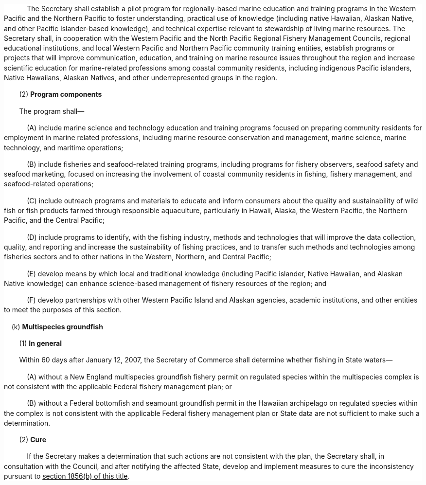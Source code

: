             The Secretary shall establish a pilot program for regionally-based marine education and training programs in the Western Pacific and the Northern Pacific to foster understanding, practical use of knowledge (including native Hawaiian, Alaskan Native, and other Pacific Islander-based knowledge), and technical expertise relevant to stewardship of living marine resources. The Secretary shall, in cooperation with the Western Pacific and the North Pacific Regional Fishery Management Councils, regional educational institutions, and local Western Pacific and Northern Pacific community training entities, establish programs or projects that will improve communication, education, and training on marine resource issues throughout the region and increase scientific education for marine-related professions among coastal community residents, including indigenous Pacific islanders, Native Hawaiians, Alaskan Natives, and other underrepresented groups in the region.

        (2) __Program components__ 

        The program shall—

            (A) include marine science and technology education and training programs focused on preparing community residents for employment in marine related professions, including marine resource conservation and management, marine science, marine technology, and maritime operations;

            (B) include fisheries and seafood-related training programs, including programs for fishery observers, seafood safety and seafood marketing, focused on increasing the involvement of coastal community residents in fishing, fishery management, and seafood-related operations;

            (C) include outreach programs and materials to educate and inform consumers about the quality and sustainability of wild fish or fish products farmed through responsible aquaculture, particularly in Hawaii, Alaska, the Western Pacific, the Northern Pacific, and the Central Pacific;

            (D) include programs to identify, with the fishing industry, methods and technologies that will improve the data collection, quality, and reporting and increase the sustainability of fishing practices, and to transfer such methods and technologies among fisheries sectors and to other nations in the Western, Northern, and Central Pacific;

            (E) develop means by which local and traditional knowledge (including Pacific islander, Native Hawaiian, and Alaskan Native knowledge) can enhance science-based management of fishery resources of the region; and

            (F) develop partnerships with other Western Pacific Island and Alaskan agencies, academic institutions, and other entities to meet the purposes of this section.

    (k) __Multispecies groundfish__ 

        (1) __In general__ 

        Within 60 days after January 12, 2007, the Secretary of Commerce shall determine whether fishing in State waters—

            (A) without a New England multispecies groundfish fishery permit on regulated species within the multispecies complex is not consistent with the applicable Federal fishery management plan; or

            (B) without a Federal bottomfish and seamount groundfish permit in the Hawaiian archipelago on regulated species within the complex is not consistent with the applicable Federal fishery management plan or State data are not sufficient to make such a determination.

        (2) __Cure__ 

            If the Secretary makes a determination that such actions are not consistent with the plan, the Secretary shall, in consultation with the Council, and after notifying the affected State, develop and implement measures to cure the inconsistency pursuant to [section 1856(b) of this title][/us/usc/t16/s1856/b].


[/us/usc/t16/s1853/a]: https://publicdocs.github.io/go/links?ns=uslm&ref=%2Fus%2Fusc%2Ft16%2Fs1853%2Fa
[/us/usc/t16/s1852/a/3]: https://publicdocs.github.io/go/links?ns=uslm&ref=%2Fus%2Fusc%2Ft16%2Fs1852%2Fa%2F3
[/us/usc/t16/s1852/a/3]: https://publicdocs.github.io/go/links?ns=uslm&ref=%2Fus%2Fusc%2Ft16%2Fs1852%2Fa%2F3
[/us/usc/t16/s1852/a/3]: https://publicdocs.github.io/go/links?ns=uslm&ref=%2Fus%2Fusc%2Ft16%2Fs1852%2Fa%2F3
[/us/usc/t5/s553]: https://publicdocs.github.io/go/links?ns=uslm&ref=%2Fus%2Fusc%2Ft5%2Fs553
[/us/usc/t44/s3501]: https://publicdocs.github.io/go/links?ns=uslm&ref=%2Fus%2Fusc%2Ft44%2Fs3501
[/us/usc/t5/s601]: https://publicdocs.github.io/go/links?ns=uslm&ref=%2Fus%2Fusc%2Ft5%2Fs601
[/us/usc/t16/s1854]: https://publicdocs.github.io/go/links?ns=uslm&ref=%2Fus%2Fusc%2Ft16%2Fs1854
[/us/usc/t16/s1854/e/5]: https://publicdocs.github.io/go/links?ns=uslm&ref=%2Fus%2Fusc%2Ft16%2Fs1854%2Fe%2F5
[/us/usc/t16/s1854/g]: https://publicdocs.github.io/go/links?ns=uslm&ref=%2Fus%2Fusc%2Ft16%2Fs1854%2Fg
[/us/usc/t16/s1853/b/6]: https://publicdocs.github.io/go/links?ns=uslm&ref=%2Fus%2Fusc%2Ft16%2Fs1853%2Fb%2F6
[/us/usc/t16/s1881a/b]: https://publicdocs.github.io/go/links?ns=uslm&ref=%2Fus%2Fusc%2Ft16%2Fs1881a%2Fb
[/us/usc/t26/s1]: https://publicdocs.github.io/go/links?ns=uslm&ref=%2Fus%2Fusc%2Ft26%2Fs1
[/us/usc/t16/s1854/d/1]: https://publicdocs.github.io/go/links?ns=uslm&ref=%2Fus%2Fusc%2Ft16%2Fs1854%2Fd%2F1
[/us/usc/t16/s1854/d/2]: https://publicdocs.github.io/go/links?ns=uslm&ref=%2Fus%2Fusc%2Ft16%2Fs1854%2Fd%2F2
[/us/usc/t16/s1856/b]: https://publicdocs.github.io/go/links?ns=uslm&ref=%2Fus%2Fusc%2Ft16%2Fs1856%2Fb
[/us/pl/94/265/s305]: https://publicdocs.github.io/go/links?ns=uslm&ref=%2Fus%2Fpl%2F94%2F265%2Fs305
[/us/stat/90/354]: https://publicdocs.github.io/go/links?ns=uslm&ref=%2Fus%2Fstat%2F90%2F354
[/us/pl/96/561/s235]: https://publicdocs.github.io/go/links?ns=uslm&ref=%2Fus%2Fpl%2F96%2F561%2Fs235
[/us/stat/94/3299]: https://publicdocs.github.io/go/links?ns=uslm&ref=%2Fus%2Fstat%2F94%2F3299
[/us/pl/97/453/s8]: https://publicdocs.github.io/go/links?ns=uslm&ref=%2Fus%2Fpl%2F97%2F453%2Fs8
[/us/stat/96/2490]: https://publicdocs.github.io/go/links?ns=uslm&ref=%2Fus%2Fstat%2F96%2F2490
[/us/pl/101/627]: https://publicdocs.github.io/go/links?ns=uslm&ref=%2Fus%2Fpl%2F101%2F627
[/us/stat/104/4451]: https://publicdocs.github.io/go/links?ns=uslm&ref=%2Fus%2Fstat%2F104%2F4451
[/us/pl/104/297]: https://publicdocs.github.io/go/links?ns=uslm&ref=%2Fus%2Fpl%2F104%2F297
[/us/stat/110/3587-3590]: https://publicdocs.github.io/go/links?ns=uslm&ref=%2Fus%2Fstat%2F110%2F3587-3590
[/us/pl/109/241/s416/a]: https://publicdocs.github.io/go/links?ns=uslm&ref=%2Fus%2Fpl%2F109%2F241%2Fs416%2Fa
[/us/stat/120/540]: https://publicdocs.github.io/go/links?ns=uslm&ref=%2Fus%2Fstat%2F120%2F540
[/us/pl/109/479/s3/d/3]: https://publicdocs.github.io/go/links?ns=uslm&ref=%2Fus%2Fpl%2F109%2F479%2Fs3%2Fd%2F3
[/us/stat/120/3578]: https://publicdocs.github.io/go/links?ns=uslm&ref=%2Fus%2Fstat%2F120%2F3578
[/us/pl/94/265]: https://publicdocs.github.io/go/links?ns=uslm&ref=%2Fus%2Fpl%2F94%2F265
[/us/stat/90/331]: https://publicdocs.github.io/go/links?ns=uslm&ref=%2Fus%2Fstat%2F90%2F331
[/us/usc/t16/s1801]: https://publicdocs.github.io/go/links?ns=uslm&ref=%2Fus%2Fusc%2Ft16%2Fs1801
[/us/pl/96/511]: https://publicdocs.github.io/go/links?ns=uslm&ref=%2Fus%2Fpl%2F96%2F511
[/us/stat/94/2812]: https://publicdocs.github.io/go/links?ns=uslm&ref=%2Fus%2Fstat%2F94%2F2812
[/us/pl/104/13/s2]: https://publicdocs.github.io/go/links?ns=uslm&ref=%2Fus%2Fpl%2F104%2F13%2Fs2
[/us/stat/109/163]: https://publicdocs.github.io/go/links?ns=uslm&ref=%2Fus%2Fstat%2F109%2F163
[/us/usc/t44/s101]: https://publicdocs.github.io/go/links?ns=uslm&ref=%2Fus%2Fusc%2Ft44%2Fs101
[/us/usc/t5/s601]: https://publicdocs.github.io/go/links?ns=uslm&ref=%2Fus%2Fusc%2Ft5%2Fs601
[/us/pl/96/354]: https://publicdocs.github.io/go/links?ns=uslm&ref=%2Fus%2Fpl%2F96%2F354
[/us/stat/94/1164]: https://publicdocs.github.io/go/links?ns=uslm&ref=%2Fus%2Fstat%2F94%2F1164
[/us/usc/t5/s601]: https://publicdocs.github.io/go/links?ns=uslm&ref=%2Fus%2Fusc%2Ft5%2Fs601
[/us/usc/t5/s601]: https://publicdocs.github.io/go/links?ns=uslm&ref=%2Fus%2Fusc%2Ft5%2Fs601
[/us/pl/109/479/s108/a]: https://publicdocs.github.io/go/links?ns=uslm&ref=%2Fus%2Fpl%2F109%2F479%2Fs108%2Fa
[/us/pl/109/479/s108/b]: https://publicdocs.github.io/go/links?ns=uslm&ref=%2Fus%2Fpl%2F109%2F479%2Fs108%2Fb
[/us/pl/109/479/s3/d/3]: https://publicdocs.github.io/go/links?ns=uslm&ref=%2Fus%2Fpl%2F109%2F479%2Fs3%2Fd%2F3
[/us/pl/109/479/s116/b/1/C]: https://publicdocs.github.io/go/links?ns=uslm&ref=%2Fus%2Fpl%2F109%2F479%2Fs116%2Fb%2F1%2FC
[/us/pl/109/479/s116/b/1/A]: https://publicdocs.github.io/go/links?ns=uslm&ref=%2Fus%2Fpl%2F109%2F479%2Fs116%2Fb%2F1%2FA
[/us/pl/109/479/s116/b/1/B]: https://publicdocs.github.io/go/links?ns=uslm&ref=%2Fus%2Fpl%2F109%2F479%2Fs116%2Fb%2F1%2FB
[/us/pl/109/479/s116/b/1/D]: https://publicdocs.github.io/go/links?ns=uslm&ref=%2Fus%2Fpl%2F109%2F479%2Fs116%2Fb%2F1%2FD
[/us/pl/109/479/s109]: https://publicdocs.github.io/go/links?ns=uslm&ref=%2Fus%2Fpl%2F109%2F479%2Fs109
[/us/pl/109/479/s110]: https://publicdocs.github.io/go/links?ns=uslm&ref=%2Fus%2Fpl%2F109%2F479%2Fs110
[/us/pl/109/241]: https://publicdocs.github.io/go/links?ns=uslm&ref=%2Fus%2Fpl%2F109%2F241
[/us/pl/104/297/s110/a/1]: https://publicdocs.github.io/go/links?ns=uslm&ref=%2Fus%2Fpl%2F104%2F297%2Fs110%2Fa%2F1
[/us/pl/104/297/s110/a/1]: https://publicdocs.github.io/go/links?ns=uslm&ref=%2Fus%2Fpl%2F104%2F297%2Fs110%2Fa%2F1
[/us/usc/t16/s1854/a]: https://publicdocs.github.io/go/links?ns=uslm&ref=%2Fus%2Fusc%2Ft16%2Fs1854%2Fa
[/us/usc/t16/s1854/b/1]: https://publicdocs.github.io/go/links?ns=uslm&ref=%2Fus%2Fusc%2Ft16%2Fs1854%2Fb%2F1
[/us/usc/t16/s1854/b]: https://publicdocs.github.io/go/links?ns=uslm&ref=%2Fus%2Fusc%2Ft16%2Fs1854%2Fb
[/us/pl/104/297/s110/a/3]: https://publicdocs.github.io/go/links?ns=uslm&ref=%2Fus%2Fpl%2F104%2F297%2Fs110%2Fa%2F3
[/us/pl/104/297/s110/b/1]: https://publicdocs.github.io/go/links?ns=uslm&ref=%2Fus%2Fpl%2F104%2F297%2Fs110%2Fb%2F1
[/us/pl/104/297/s110/b/2/C]: https://publicdocs.github.io/go/links?ns=uslm&ref=%2Fus%2Fpl%2F104%2F297%2Fs110%2Fb%2F2%2FC
[/us/pl/104/297/s110/b/2/A]: https://publicdocs.github.io/go/links?ns=uslm&ref=%2Fus%2Fpl%2F104%2F297%2Fs110%2Fb%2F2%2FA
[/us/pl/104/297/s110/b/2/C]: https://publicdocs.github.io/go/links?ns=uslm&ref=%2Fus%2Fpl%2F104%2F297%2Fs110%2Fb%2F2%2FC
[/us/pl/104/297/s110/b/2/A]: https://publicdocs.github.io/go/links?ns=uslm&ref=%2Fus%2Fpl%2F104%2F297%2Fs110%2Fb%2F2%2FA
[/us/pl/104/297/s110/b/3/A]: https://publicdocs.github.io/go/links?ns=uslm&ref=%2Fus%2Fpl%2F104%2F297%2Fs110%2Fb%2F3%2FA
[/us/pl/104/297/s110/b/3/B]: https://publicdocs.github.io/go/links?ns=uslm&ref=%2Fus%2Fpl%2F104%2F297%2Fs110%2Fb%2F3%2FB
[/us/pl/104/297/s110/b/3/D]: https://publicdocs.github.io/go/links?ns=uslm&ref=%2Fus%2Fpl%2F104%2F297%2Fs110%2Fb%2F3%2FD
[/us/pl/104/297/s110/b/3/C]: https://publicdocs.github.io/go/links?ns=uslm&ref=%2Fus%2Fpl%2F104%2F297%2Fs110%2Fb%2F3%2FC
[/us/pl/104/297/s110/c]: https://publicdocs.github.io/go/links?ns=uslm&ref=%2Fus%2Fpl%2F104%2F297%2Fs110%2Fc
[/us/usc/t16/s1854]: https://publicdocs.github.io/go/links?ns=uslm&ref=%2Fus%2Fusc%2Ft16%2Fs1854
[/us/pl/104/297/s110/a/2]: https://publicdocs.github.io/go/links?ns=uslm&ref=%2Fus%2Fpl%2F104%2F297%2Fs110%2Fa%2F2
[/us/pl/104/297/s110/d]: https://publicdocs.github.io/go/links?ns=uslm&ref=%2Fus%2Fpl%2F104%2F297%2Fs110%2Fd
[/us/pl/104/297/s111/a]: https://publicdocs.github.io/go/links?ns=uslm&ref=%2Fus%2Fpl%2F104%2F297%2Fs111%2Fa
[/us/pl/101/627]: https://publicdocs.github.io/go/links?ns=uslm&ref=%2Fus%2Fpl%2F101%2F627
[/us/pl/101/627/s111/a/1/A]: https://publicdocs.github.io/go/links?ns=uslm&ref=%2Fus%2Fpl%2F101%2F627%2Fs111%2Fa%2F1%2FA
[/us/pl/101/627/s111/a/1]: https://publicdocs.github.io/go/links?ns=uslm&ref=%2Fus%2Fpl%2F101%2F627%2Fs111%2Fa%2F1
[/us/pl/97/453/s8/1]: https://publicdocs.github.io/go/links?ns=uslm&ref=%2Fus%2Fpl%2F97%2F453%2Fs8%2F1
[/us/usc/t16/s1854/c]: https://publicdocs.github.io/go/links?ns=uslm&ref=%2Fus%2Fusc%2Ft16%2Fs1854%2Fc
[/us/pl/97/453/s8/1]: https://publicdocs.github.io/go/links?ns=uslm&ref=%2Fus%2Fpl%2F97%2F453%2Fs8%2F1
[/us/usc/t5/s553]: https://publicdocs.github.io/go/links?ns=uslm&ref=%2Fus%2Fusc%2Ft5%2Fs553
[/us/pl/97/453/s8/2]: https://publicdocs.github.io/go/links?ns=uslm&ref=%2Fus%2Fpl%2F97%2F453%2Fs8%2F2
[/us/usc/t16/s1854/a]: https://publicdocs.github.io/go/links?ns=uslm&ref=%2Fus%2Fusc%2Ft16%2Fs1854%2Fa
[/us/usc/t16/s1854/b/1]: https://publicdocs.github.io/go/links?ns=uslm&ref=%2Fus%2Fusc%2Ft16%2Fs1854%2Fb%2F1
[/us/usc/t16/s1854/b]: https://publicdocs.github.io/go/links?ns=uslm&ref=%2Fus%2Fusc%2Ft16%2Fs1854%2Fb
[/us/usc/t16/s1854/c]: https://publicdocs.github.io/go/links?ns=uslm&ref=%2Fus%2Fusc%2Ft16%2Fs1854%2Fc
[/us/pl/97/453/s8/3]: https://publicdocs.github.io/go/links?ns=uslm&ref=%2Fus%2Fpl%2F97%2F453%2Fs8%2F3
[/us/pl/97/453/s8/4]: https://publicdocs.github.io/go/links?ns=uslm&ref=%2Fus%2Fpl%2F97%2F453%2Fs8%2F4
[/us/pl/97/453/s8/5]: https://publicdocs.github.io/go/links?ns=uslm&ref=%2Fus%2Fpl%2F97%2F453%2Fs8%2F5
[/us/pl/96/561]: https://publicdocs.github.io/go/links?ns=uslm&ref=%2Fus%2Fpl%2F96%2F561
[/us/pl/109/479/s116/b/2]: https://publicdocs.github.io/go/links?ns=uslm&ref=%2Fus%2Fpl%2F109%2F479%2Fs116%2Fb%2F2
[/us/stat/120/3606]: https://publicdocs.github.io/go/links?ns=uslm&ref=%2Fus%2Fstat%2F120%2F3606
[/us/usc/t16/s1855/i/1/B/ii]: https://publicdocs.github.io/go/links?ns=uslm&ref=%2Fus%2Fusc%2Ft16%2Fs1855%2Fi%2F1%2FB%2Fii
[/us/usc/t16/s1855/i/1]: https://publicdocs.github.io/go/links?ns=uslm&ref=%2Fus%2Fusc%2Ft16%2Fs1855%2Fi%2F1
[/us/pl/104/52]: https://publicdocs.github.io/go/links?ns=uslm&ref=%2Fus%2Fpl%2F104%2F52
[/us/usc/t5/s591]: https://publicdocs.github.io/go/links?ns=uslm&ref=%2Fus%2Fusc%2Ft5%2Fs591
[/us/pl/109/241/s416/b]: https://publicdocs.github.io/go/links?ns=uslm&ref=%2Fus%2Fpl%2F109%2F241%2Fs416%2Fb
[/us/stat/120/545]: https://publicdocs.github.io/go/links?ns=uslm&ref=%2Fus%2Fstat%2F120%2F545
[/us/pl/109/59/s10206]: https://publicdocs.github.io/go/links?ns=uslm&ref=%2Fus%2Fpl%2F109%2F59%2Fs10206
[/us/stat/119/1934]: https://publicdocs.github.io/go/links?ns=uslm&ref=%2Fus%2Fstat%2F119%2F1934
[/us/usc/t16/s1855/i]: https://publicdocs.github.io/go/links?ns=uslm&ref=%2Fus%2Fusc%2Ft16%2Fs1855%2Fi
[/us/pl/104/297/s108/h]: https://publicdocs.github.io/go/links?ns=uslm&ref=%2Fus%2Fpl%2F104%2F297%2Fs108%2Fh
[/us/stat/110/3580]: https://publicdocs.github.io/go/links?ns=uslm&ref=%2Fus%2Fstat%2F110%2F3580
[/us/pl/104/297/s110/e]: https://publicdocs.github.io/go/links?ns=uslm&ref=%2Fus%2Fpl%2F104%2F297%2Fs110%2Fe
[/us/stat/110/3592]: https://publicdocs.github.io/go/links?ns=uslm&ref=%2Fus%2Fstat%2F110%2F3592
[/us/pl/104/208/s101/a]: https://publicdocs.github.io/go/links?ns=uslm&ref=%2Fus%2Fpl%2F104%2F208%2Fs101%2Fa
[/us/stat/110/3009]: https://publicdocs.github.io/go/links?ns=uslm&ref=%2Fus%2Fstat%2F110%2F3009
[/us/usc/t16/s1855/h/1]: https://publicdocs.github.io/go/links?ns=uslm&ref=%2Fus%2Fusc%2Ft16%2Fs1855%2Fh%2F1
[/us/pl/104/297/s111/b]: https://publicdocs.github.io/go/links?ns=uslm&ref=%2Fus%2Fpl%2F104%2F297%2Fs111%2Fb
[/us/stat/110/3594]: https://publicdocs.github.io/go/links?ns=uslm&ref=%2Fus%2Fstat%2F110%2F3594
[/us/pl/104/208/s101/a]: https://publicdocs.github.io/go/links?ns=uslm&ref=%2Fus%2Fpl%2F104%2F208%2Fs101%2Fa
[/us/stat/110/3009]: https://publicdocs.github.io/go/links?ns=uslm&ref=%2Fus%2Fstat%2F110%2F3009
[/us/pl/106/554/s1/a/4]: https://publicdocs.github.io/go/links?ns=uslm&ref=%2Fus%2Fpl%2F106%2F554%2Fs1%2Fa%2F4
[/us/stat/114/2763]: https://publicdocs.github.io/go/links?ns=uslm&ref=%2Fus%2Fstat%2F114%2F2763
[/us/pl/106/555/s206]: https://publicdocs.github.io/go/links?ns=uslm&ref=%2Fus%2Fpl%2F106%2F555%2Fs206
[/us/stat/114/2770]: https://publicdocs.github.io/go/links?ns=uslm&ref=%2Fus%2Fstat%2F114%2F2770
[/us/pl/109/479/s207]: https://publicdocs.github.io/go/links?ns=uslm&ref=%2Fus%2Fpl%2F109%2F479%2Fs207
[/us/stat/120/3615]: https://publicdocs.github.io/go/links?ns=uslm&ref=%2Fus%2Fstat%2F120%2F3615
[/us/usc/t16/s1852/g]: https://publicdocs.github.io/go/links?ns=uslm&ref=%2Fus%2Fusc%2Ft16%2Fs1852%2Fg
[/us/usc/t16/s1855/i/2/B/i]: https://publicdocs.github.io/go/links?ns=uslm&ref=%2Fus%2Fusc%2Ft16%2Fs1855%2Fi%2F2%2FB%2Fi